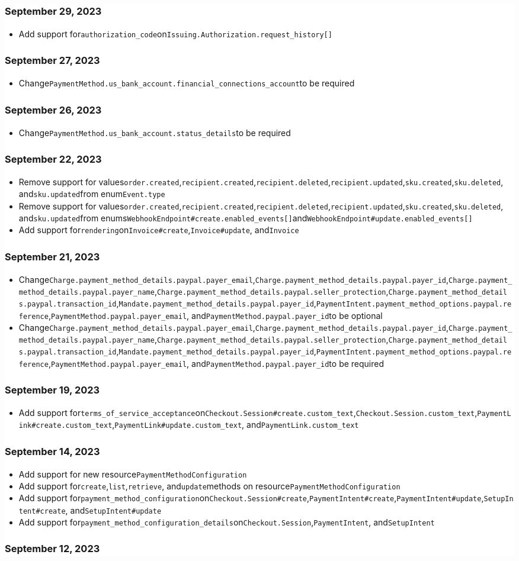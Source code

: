 ### September 29, 2023

- Add support for`authorization_code`on`Issuing.Authorization.request_history[]`

### September 27, 2023

- Change`PaymentMethod.us_bank_account.financial_connections_account`to be required

### September 26, 2023

- Change`PaymentMethod.us_bank_account.status_details`to be required

### September 22, 2023

- Remove support for values`order.created`,`recipient.created`,`recipient.deleted`,`recipient.updated`,`sku.created`,`sku.deleted`, and`sku.updated`from enum`Event.type`
- Remove support for values`order.created`,`recipient.created`,`recipient.deleted`,`recipient.updated`,`sku.created`,`sku.deleted`, and`sku.updated`from enums`WebhookEndpoint#create.enabled_events[]`and`WebhookEndpoint#update.enabled_events[]`
- Add support for`rendering`on`Invoice#create`,`Invoice#update`, and`Invoice`

### September 21, 2023

- Change`Charge.payment_method_details.paypal.payer_email`,`Charge.payment_method_details.paypal.payer_id`,`Charge.payment_method_details.paypal.payer_name`,`Charge.payment_method_details.paypal.seller_protection`,`Charge.payment_method_details.paypal.transaction_id`,`Mandate.payment_method_details.paypal.payer_id`,`PaymentIntent.payment_method_options.paypal.reference`,`PaymentMethod.paypal.payer_email`, and`PaymentMethod.paypal.payer_id`to be optional
- Change`Charge.payment_method_details.paypal.payer_email`,`Charge.payment_method_details.paypal.payer_id`,`Charge.payment_method_details.paypal.payer_name`,`Charge.payment_method_details.paypal.seller_protection`,`Charge.payment_method_details.paypal.transaction_id`,`Mandate.payment_method_details.paypal.payer_id`,`PaymentIntent.payment_method_options.paypal.reference`,`PaymentMethod.paypal.payer_email`, and`PaymentMethod.paypal.payer_id`to be required

### September 19, 2023

- Add support for`terms_of_service_acceptance`on`Checkout.Session#create.custom_text`,`Checkout.Session.custom_text`,`PaymentLink#create.custom_text`,`PaymentLink#update.custom_text`, and`PaymentLink.custom_text`

### September 14, 2023

- Add support for new resource`PaymentMethodConfiguration`
- Add support for`create`,`list`,`retrieve`, and`update`methods on resource`PaymentMethodConfiguration`
- Add support for`payment_method_configuration`on`Checkout.Session#create`,`PaymentIntent#create`,`PaymentIntent#update`,`SetupIntent#create`, and`SetupIntent#update`
- Add support for`payment_method_configuration_details`on`Checkout.Session`,`PaymentIntent`, and`SetupIntent`

### September 12, 2023
